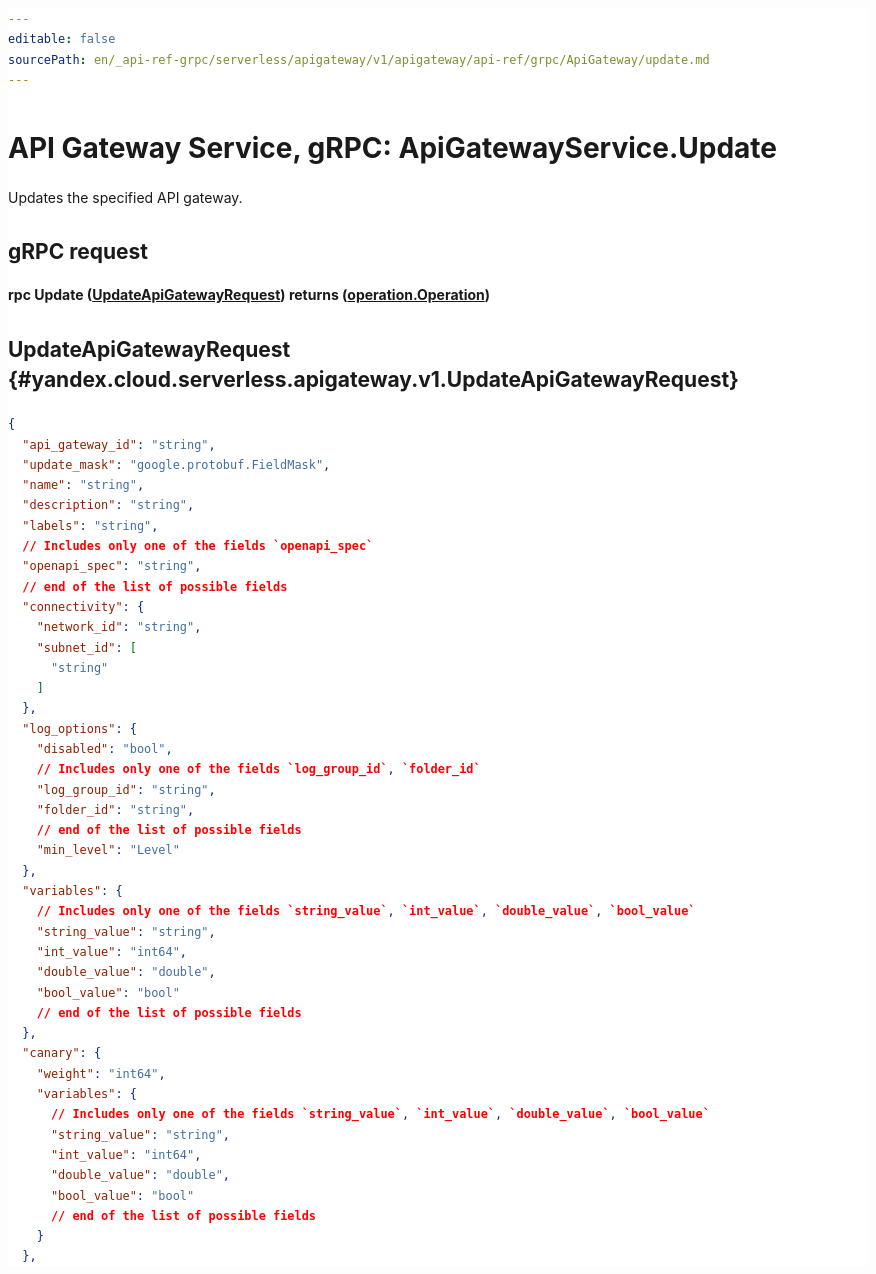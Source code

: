 ```yaml
---
editable: false
sourcePath: en/_api-ref-grpc/serverless/apigateway/v1/apigateway/api-ref/grpc/ApiGateway/update.md
---
```


# API Gateway Service, gRPC: ApiGatewayService.Update

Updates the specified API gateway.

## gRPC request

**rpc Update ([UpdateApiGatewayRequest](#yandex.cloud.serverless.apigateway.v1.UpdateApiGatewayRequest)) returns ([operation.Operation](#yandex.cloud.operation.Operation))**

## UpdateApiGatewayRequest {#yandex.cloud.serverless.apigateway.v1.UpdateApiGatewayRequest}

```json
{
  "api_gateway_id": "string",
  "update_mask": "google.protobuf.FieldMask",
  "name": "string",
  "description": "string",
  "labels": "string",
  // Includes only one of the fields `openapi_spec`
  "openapi_spec": "string",
  // end of the list of possible fields
  "connectivity": {
    "network_id": "string",
    "subnet_id": [
      "string"
    ]
  },
  "log_options": {
    "disabled": "bool",
    // Includes only one of the fields `log_group_id`, `folder_id`
    "log_group_id": "string",
    "folder_id": "string",
    // end of the list of possible fields
    "min_level": "Level"
  },
  "variables": {
    // Includes only one of the fields `string_value`, `int_value`, `double_value`, `bool_value`
    "string_value": "string",
    "int_value": "int64",
    "double_value": "double",
    "bool_value": "bool"
    // end of the list of possible fields
  },
  "canary": {
    "weight": "int64",
    "variables": {
      // Includes only one of the fields `string_value`, `int_value`, `double_value`, `bool_value`
      "string_value": "string",
      "int_value": "int64",
      "double_value": "double",
      "bool_value": "bool"
      // end of the list of possible fields
    }
  },
```